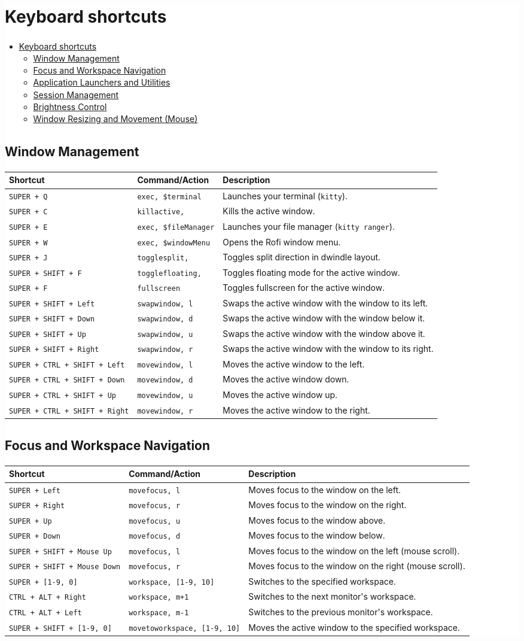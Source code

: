 # Keyboard shortcuts


- [Keyboard shortcuts](#keyboard-shortcuts)
  - [Window Management](#window-management)
  - [Focus and Workspace Navigation](#focus-and-workspace-navigation)
  - [Application Launchers and Utilities](#application-launchers-and-utilities)
  - [Session Management](#session-management)
  - [Brightness Control](#brightness-control)
  - [Window Resizing and Movement (Mouse)](#window-resizing-and-movement-mouse)


## Window Management

| Shortcut                     | Command/Action        | Description                                  |
| :--------------------------- | :-------------------- | :------------------------------------------- |
| `SUPER + Q`                  | `exec, $terminal`     | Launches your terminal (`kitty`).            |
| `SUPER + C`                  | `killactive,`         | Kills the active window.                     |
| `SUPER + E`                  | `exec, $fileManager`  | Launches your file manager (`kitty ranger`). |
| `SUPER + W`                  | `exec, $windowMenu`   | Opens the Rofi window menu.                  |
| `SUPER + J`                  | `togglesplit,`        | Toggles split direction in dwindle layout.   |
| `SUPER + SHIFT + F`          | `togglefloating,`     | Toggles floating mode for the active window. |
| `SUPER + F`                  | `fullscreen`          | Toggles fullscreen for the active window.    |
| `SUPER + SHIFT + Left`       | `swapwindow, l`       | Swaps the active window with the window to its left. |
| `SUPER + SHIFT + Down`       | `swapwindow, d`       | Swaps the active window with the window below it. |
| `SUPER + SHIFT + Up`         | `swapwindow, u`       | Swaps the active window with the window above it. |
| `SUPER + SHIFT + Right`      | `swapwindow, r`       | Swaps the active window with the window to its right. |
| `SUPER + CTRL + SHIFT + Left`| `movewindow, l`       | Moves the active window to the left.         |
| `SUPER + CTRL + SHIFT + Down`| `movewindow, d`       | Moves the active window down.                |
| `SUPER + CTRL + SHIFT + Up`  | `movewindow, u`       | Moves the active window up.                  |
| `SUPER + CTRL + SHIFT + Right`| `movewindow, r`       | Moves the active window to the right.        |

## Focus and Workspace Navigation

| Shortcut                     | Command/Action                 | Description                                    |
| :--------------------------- | :----------------------------- | :--------------------------------------------- |
| `SUPER + Left`               | `movefocus, l`                 | Moves focus to the window on the left.         |
| `SUPER + Right`              | `movefocus, r`                 | Moves focus to the window on the right.        |
| `SUPER + Up`                 | `movefocus, u`                 | Moves focus to the window above.               |
| `SUPER + Down`               | `movefocus, d`                 | Moves focus to the window below.               |
| `SUPER + SHIFT + Mouse Up`   | `movefocus, l`                 | Moves focus to the window on the left (mouse scroll). |
| `SUPER + SHIFT + Mouse Down` | `movefocus, r`                 | Moves focus to the window on the right (mouse scroll). |
| `SUPER + [1-9, 0]`           | `workspace, [1-9, 10]`         | Switches to the specified workspace.           |
| `CTRL + ALT + Right`         | `workspace, m+1`               | Switches to the next monitor's workspace.      |
| `CTRL + ALT + Left`          | `workspace, m-1`               | Switches to the previous monitor's workspace.  |
| `SUPER + SHIFT + [1-9, 0]`   | `movetoworkspace, [1-9, 10]`   | Moves the active window to the specified workspace. |